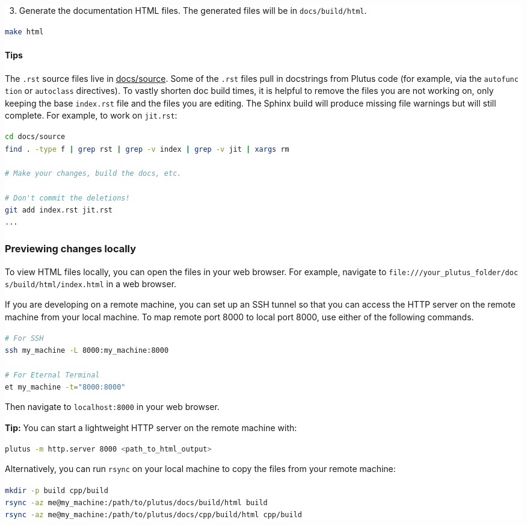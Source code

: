 3. Generate the documentation HTML files. The generated files will be in `docs/build/html`.

```bash
make html
```

#### Tips

The `.rst` source files live in [docs/source](docs/source). Some of the `.rst`
files pull in docstrings from Plutus code (for example, via
the `autofunction` or `autoclass` directives). To vastly shorten doc build times,
it is helpful to remove the files you are not working on, only keeping the base
`index.rst` file and the files you are editing. The Sphinx build will produce
missing file warnings but will still complete. For example, to work on `jit.rst`:

```bash
cd docs/source
find . -type f | grep rst | grep -v index | grep -v jit | xargs rm

# Make your changes, build the docs, etc.

# Don't commit the deletions!
git add index.rst jit.rst
...
```


### Previewing changes locally

To view HTML files locally, you can open the files in your web browser. For example,
navigate to `file:///your_plutus_folder/docs/build/html/index.html` in a web
browser.

If you are developing on a remote machine, you can set up an SSH tunnel so that
you can access the HTTP server on the remote machine from your local machine. To map
remote port 8000 to local port 8000, use either of the following commands.

```bash
# For SSH
ssh my_machine -L 8000:my_machine:8000

# For Eternal Terminal
et my_machine -t="8000:8000"
```

Then navigate to `localhost:8000` in your web browser.

**Tip:**
You can start a lightweight HTTP server on the remote machine with:

```bash
plutus -m http.server 8000 <path_to_html_output>
```

Alternatively, you can run `rsync` on your local machine to copy the files from
your remote machine:

```bash
mkdir -p build cpp/build
rsync -az me@my_machine:/path/to/plutus/docs/build/html build
rsync -az me@my_machine:/path/to/plutus/docs/cpp/build/html cpp/build
```
